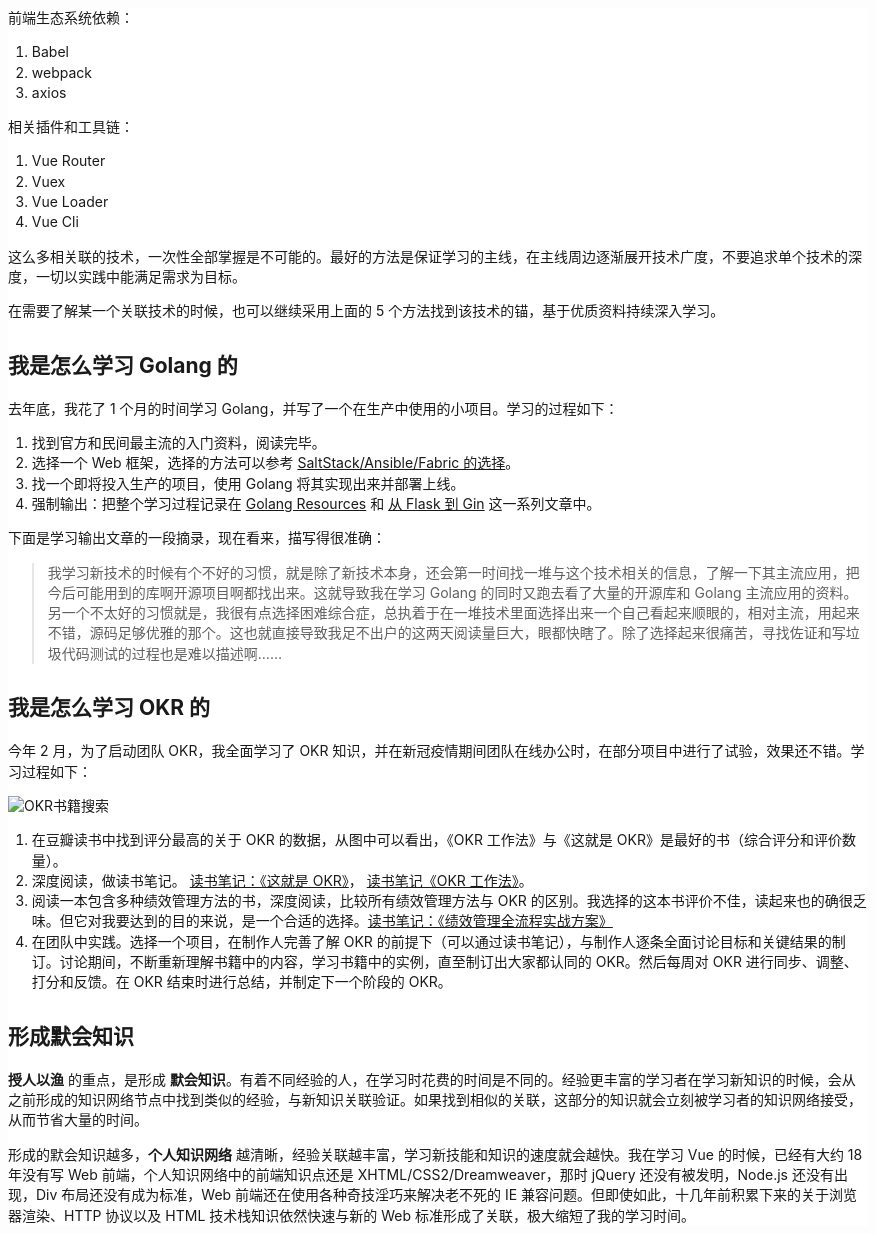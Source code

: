 前端生态系统依赖：

1.  Babel
2.  webpack
3.  axios

相关插件和工具链：

1.  Vue Router
2.  Vuex
3.  Vue Loader
4.  Vue Cli

这么多相关联的技术，一次性全部掌握是不可能的。最好的方法是保证学习的主线，在主线周边逐渐展开技术广度，不要追求单个技术的深度，一切以实践中能满足需求为目标。

在需要了解某一个关联技术的时候，也可以继续采用上面的 5 个方法找到该技术的锚，基于优质资料持续深入学习。

## 我是怎么学习 Golang 的

去年底，我花了 1 个月的时间学习 Golang，并写了一个在生产中使用的小项目。学习的过程如下：

1.  找到官方和民间最主流的入门资料，阅读完毕。
2.  选择一个 Web 框架，选择的方法可以参考 [SaltStack/Ansible/Fabric 的选择](https://blog.zengrong.net/post/choose-in-salt-ansible-fabric/)。
3.  找一个即将投入生产的项目，使用 Golang 将其实现出来并部署上线。
4.  强制输出：把整个学习过程记录在 [Golang Resources](https://blog.zengrong.net/post/golang-resources/) 和 [从 Flask 到 Gin](https://blog.zengrong.net/post/flask-to-gin-index/) 这一系列文章中。

下面是学习输出文章的一段摘录，现在看来，描写得很准确：

> 我学习新技术的时候有个不好的习惯，就是除了新技术本身，还会第一时间找一堆与这个技术相关的信息，了解一下其主流应用，把今后可能用到的库啊开源项目啊都找出来。这就导致我在学习 Golang 的同时又跑去看了大量的开源库和 Golang 主流应用的资料。另一个不太好的习惯就是，我很有点选择困难综合症，总执着于在一堆技术里面选择出来一个自己看起来顺眼的，相对主流，用起来不错，源码足够优雅的那个。这也就直接导致我足不出户的这两天阅读量巨大，眼都快瞎了。除了选择起来很痛苦，寻找佐证和写垃圾代码测试的过程也是难以描述啊……

## 我是怎么学习 OKR 的

今年 2 月，为了启动团队 OKR，我全面学习了 OKR 知识，并在新冠疫情期间团队在线办公时，在部分项目中进行了试验，效果还不错。学习过程如下：

![OKR书籍搜索](https://blog.zengrong.net/uploads/2020/05/okr.jpg)

1.  在豆瓣读书中找到评分最高的关于 OKR 的数据，从图中可以看出，《OKR 工作法》与《这就是 OKR》是最好的书（综合评分和评价数量）。
2.  深度阅读，做读书笔记。 [读书笔记：《这就是 OKR》](https://blog.zengrong.net/post/reading-notes-measure-what-matters/)， [读书笔记《OKR 工作法》](https://blog.zengrong.net/post/reading-notes-radical-focus/)。
3.  阅读一本包含多种绩效管理方法的书，深度阅读，比较所有绩效管理方法与 OKR 的区别。我选择的这本书评价不佳，读起来也的确很乏味。但它对我要达到的目的来说，是一个合适的选择。[读书笔记：《绩效管理全流程实战方案》](https://blog.zengrong.net/post/reading-notes-jxglqlc/)
4.  在团队中实践。选择一个项目，在制作人完善了解 OKR 的前提下（可以通过读书笔记），与制作人逐条全面讨论目标和关键结果的制订。讨论期间，不断重新理解书籍中的内容，学习书籍中的实例，直至制订出大家都认同的 OKR。然后每周对 OKR 进行同步、调整、打分和反馈。在 OKR 结束时进行总结，并制定下一个阶段的 OKR。

## 形成默会知识

**授人以渔** 的重点，是形成 **默会知识**。有着不同经验的人，在学习时花费的时间是不同的。经验更丰富的学习者在学习新知识的时候，会从之前形成的知识网络节点中找到类似的经验，与新知识关联验证。如果找到相似的关联，这部分的知识就会立刻被学习者的知识网络接受，从而节省大量的时间。

形成的默会知识越多，**个人知识网络** 越清晰，经验关联越丰富，学习新技能和知识的速度就会越快。我在学习 Vue 的时候，已经有大约 18 年没有写 Web 前端，个人知识网络中的前端知识点还是 XHTML/CSS2/Dreamweaver，那时 jQuery 还没有被发明，Node.js 还没有出现，Div 布局还没有成为标准，Web 前端还在使用各种奇技淫巧来解决老不死的 IE 兼容问题。但即使如此，十几年前积累下来的关于浏览器渲染、HTTP 协议以及 HTML 技术栈知识依然快速与新的 Web 标准形成了关联，极大缩短了我的学习时间。
